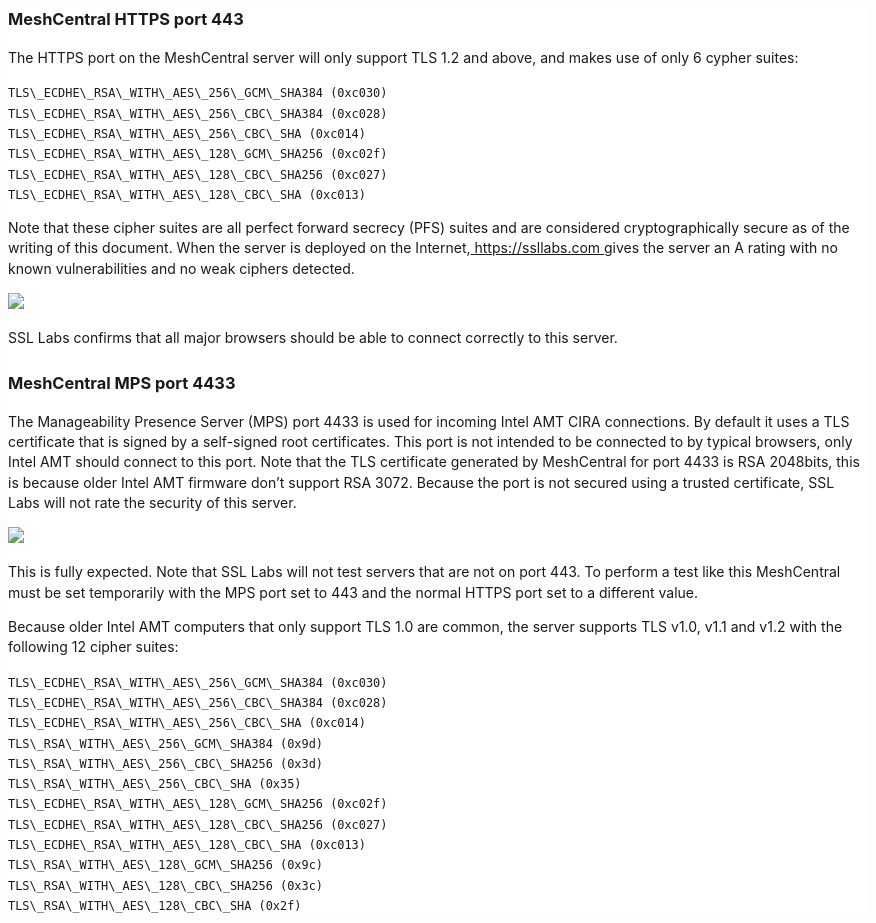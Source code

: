 ### MeshCentral HTTPS port 443

The HTTPS port on the MeshCentral server will only support TLS 1.2 and above, and makes use of only 6 cypher suites: 

```
TLS\_ECDHE\_RSA\_WITH\_AES\_256\_GCM\_SHA384 (0xc030) 
TLS\_ECDHE\_RSA\_WITH\_AES\_256\_CBC\_SHA384 (0xc028) 
TLS\_ECDHE\_RSA\_WITH\_AES\_256\_CBC\_SHA (0xc014) 
TLS\_ECDHE\_RSA\_WITH\_AES\_128\_GCM\_SHA256 (0xc02f) 
TLS\_ECDHE\_RSA\_WITH\_AES\_128\_CBC\_SHA256 (0xc027) 
TLS\_ECDHE\_RSA\_WITH\_AES\_128\_CBC\_SHA (0xc013) 
```

Note that these cipher suites are all perfect forward secrecy (PFS) suites and are considered cryptographically secure as of the writing of this document. When the server is deployed on the Internet,[ https://ssllabs.com ](https://ssllabs.com/)gives the server an A rating with no known vulnerabilities and no weak ciphers detected. 

![](images/2022-05-15-13-44-41.png)

SSL Labs confirms that all major browsers should be able to connect correctly to this server. 

### MeshCentral MPS port 4433

The Manageability Presence Server (MPS) port 4433 is used for incoming Intel AMT CIRA connections. By default it uses a TLS certificate that is signed by a self-signed root certificates. This port is not intended to be connected to by typical browsers, only Intel AMT should connect to this port. Note that the TLS certificate generated by MeshCentral for port 4433 is RSA 2048bits, this is because older Intel AMT firmware don’t support RSA 3072. Because the port is not secured using a trusted certificate, SSL Labs will not rate the security of this server. 

![](images/2022-05-15-13-47-26.png)

This is fully expected. Note that SSL Labs will not test servers that are not on port 443. To perform a test like this MeshCentral must be set temporarily with the MPS port set to 443 and the normal HTTPS port set to a different value. 

Because older Intel AMT computers that only support TLS 1.0 are common, the server supports TLS v1.0, v1.1 and v1.2 with the following 12 cipher suites: 

```
TLS\_ECDHE\_RSA\_WITH\_AES\_256\_GCM\_SHA384 (0xc030) 
TLS\_ECDHE\_RSA\_WITH\_AES\_256\_CBC\_SHA384 (0xc028) 
TLS\_ECDHE\_RSA\_WITH\_AES\_256\_CBC\_SHA (0xc014) 
TLS\_RSA\_WITH\_AES\_256\_GCM\_SHA384 (0x9d) 
TLS\_RSA\_WITH\_AES\_256\_CBC\_SHA256 (0x3d) 
TLS\_RSA\_WITH\_AES\_256\_CBC\_SHA (0x35) 
TLS\_ECDHE\_RSA\_WITH\_AES\_128\_GCM\_SHA256 (0xc02f) 
TLS\_ECDHE\_RSA\_WITH\_AES\_128\_CBC\_SHA256 (0xc027) 
TLS\_ECDHE\_RSA\_WITH\_AES\_128\_CBC\_SHA (0xc013) 
TLS\_RSA\_WITH\_AES\_128\_GCM\_SHA256 (0x9c) 
TLS\_RSA\_WITH\_AES\_128\_CBC\_SHA256 (0x3c) 
TLS\_RSA\_WITH\_AES\_128\_CBC\_SHA (0x2f)  

```
